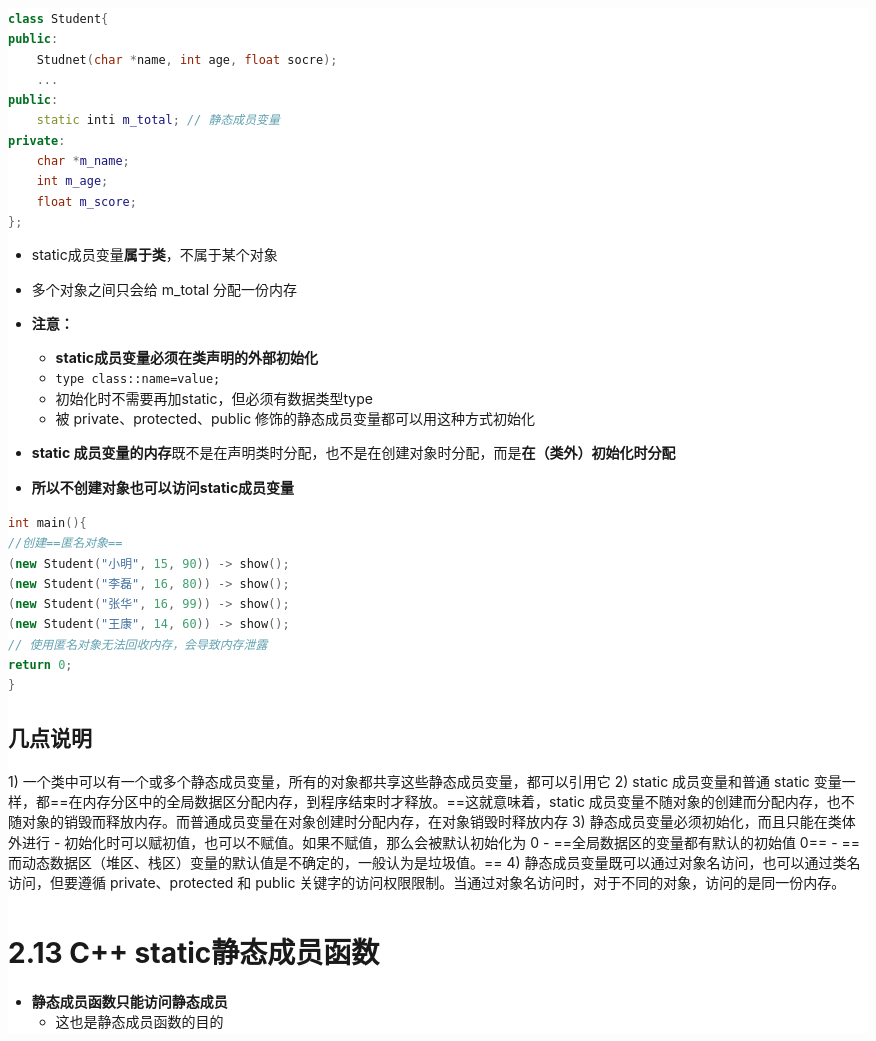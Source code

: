 ```cpp
class Student{
public:
	Studnet(char *name, int age, float socre);
	...
public:
	static inti m_total; // 静态成员变量
private:
	char *m_name;
	int m_age;
	float m_score;
};
```

- static成员变量**属于类**，不属于某个对象
- 多个对象之间只会给 m_total 分配一份内存

- **注意：**
	- **static成员变量必须在类声明的外部初始化**
	- `type class::name=value;`
	- 初始化时不需要再加static，但必须有数据类型type
	- 被 private、protected、public 修饰的静态成员变量都可以用这种方式初始化
- **static 成员变量的内存**既不是在声明类时分配，也不是在创建对象时分配，而是**在（类外）初始化时分配**
- **所以不创建对象也可以访问static成员变量**

```cpp
int main(){
//创建==匿名对象==
(new Student("小明", 15, 90)) -> show();
(new Student("李磊", 16, 80)) -> show();
(new Student("张华", 16, 99)) -> show();
(new Student("王康", 14, 60)) -> show();
// 使用匿名对象无法回收内存，会导致内存泄露
return 0;
}
```

## 几点说明

1) 一个类中可以有一个或多个静态成员变量，所有的对象都共享这些静态成员变量，都可以引用它
2) static 成员变量和普通 static 变量一样，都==在内存分区中的全局数据区分配内存，到程序结束时才释放。==这就意味着，static 成员变量不随对象的创建而分配内存，也不随对象的销毁而释放内存。而普通成员变量在对象创建时分配内存，在对象销毁时释放内存
3) 静态成员变量必须初始化，而且只能在类体外进行
	- 初始化时可以赋初值，也可以不赋值。如果不赋值，那么会被默认初始化为 0
	- ==全局数据区的变量都有默认的初始值 0==
	- ==而动态数据区（堆区、栈区）变量的默认值是不确定的，一般认为是垃圾值。==
4) 静态成员变量既可以通过对象名访问，也可以通过类名访问，但要遵循 private、protected 和 public 关键字的访问权限限制。当通过对象名访问时，对于不同的对象，访问的是同一份内存。

# 2.13 C++ static静态成员函数

- **静态成员函数只能访问静态成员**
	- 这也是静态成员函数的目的

